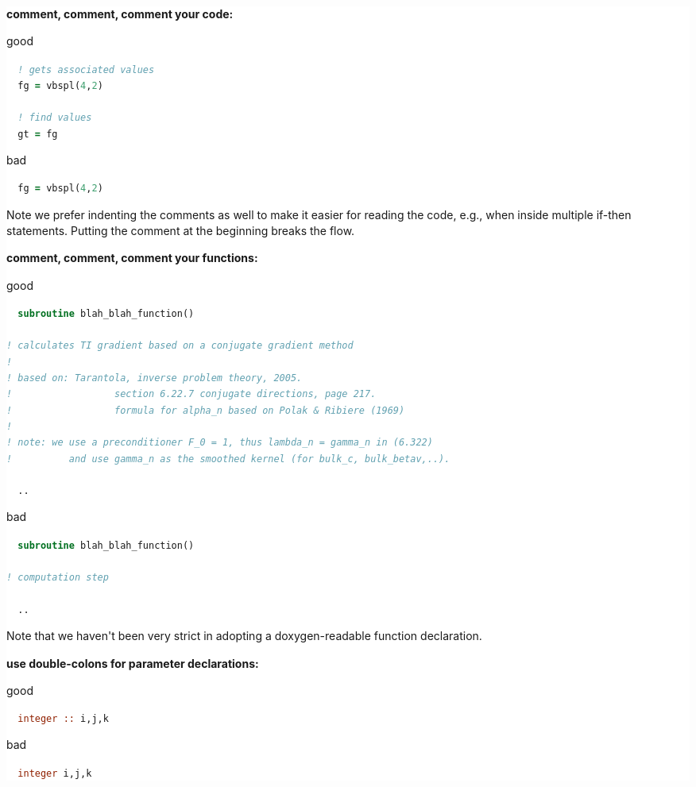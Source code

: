 **comment, comment, comment your code:**

good
~~~fortran
  ! gets associated values
  fg = vbspl(4,2)

  ! find values
  gt = fg
~~~

bad
~~~fortran
  fg = vbspl(4,2)
~~~

Note we prefer indenting the comments as well to make it easier for reading the code, e.g., when inside multiple if-then statements. Putting the comment at the beginning breaks the flow.

**comment, comment, comment your functions:**

good
~~~fortran
  subroutine blah_blah_function()

! calculates TI gradient based on a conjugate gradient method
!
! based on: Tarantola, inverse problem theory, 2005.
!                  section 6.22.7 conjugate directions, page 217.
!                  formula for alpha_n based on Polak & Ribiere (1969)
!
! note: we use a preconditioner F_0 = 1, thus lambda_n = gamma_n in (6.322)
!          and use gamma_n as the smoothed kernel (for bulk_c, bulk_betav,..).

  ..
~~~

bad
~~~fortran
  subroutine blah_blah_function()

! computation step

  ..
~~~

Note that we haven't been very strict in adopting a doxygen-readable function declaration.

**use double-colons for parameter declarations:**

good
~~~fortran
  integer :: i,j,k
~~~

bad
~~~fortran
  integer i,j,k
~~~

